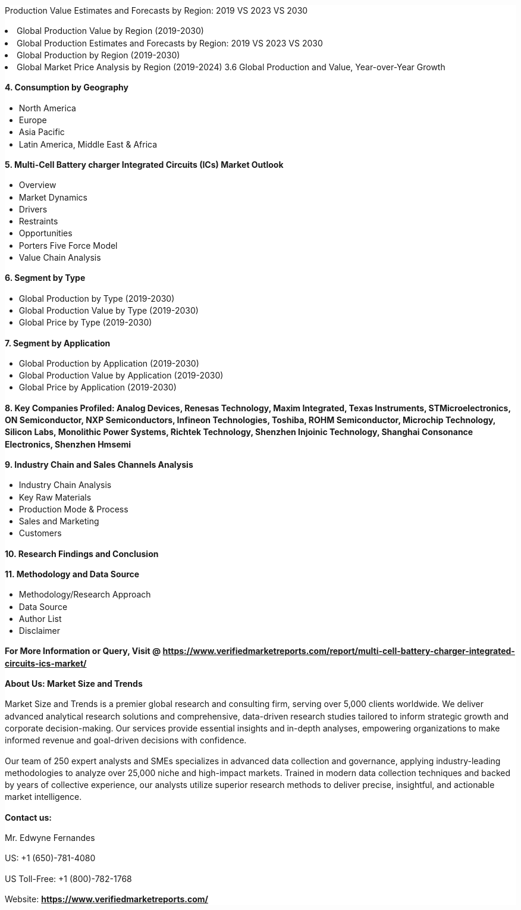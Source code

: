 Production Value Estimates and Forecasts by Region: 2019 VS 2023 VS 2030</li><li>Global Production Value by Region (2019-2030)</li><li>Global Production Estimates and Forecasts by Region: 2019 VS 2023 VS 2030</li><li>Global Production by Region (2019-2030)</li><li>Global Market Price Analysis by Region (2019-2024) 3.6 Global Production and Value, Year-over-Year Growth</li></ul><p><strong>4. Consumption by Geography</strong></p><ul> <li>North America</li> <li>Europe</li> <li>Asia Pacific</li> <li>Latin America, Middle East &amp; Africa</li></ul><p><strong>5. Multi-Cell Battery charger Integrated Circuits (ICs) Market Outlook</strong></p><ul><li>Overview</li><li>Market Dynamics</li><li>Drivers</li><li>Restraints</li><li>Opportunities</li><li>Porters Five Force Model</li><li>Value Chain Analysis&nbsp;</li></ul><p><strong>6. Segment by Type</strong></p><ul><li>Global Production by Type (2019-2030)</li><li>Global Production Value by Type (2019-2030)</li><li>Global Price by Type (2019-2030)</li></ul><p><strong>7. Segment by Application</strong></p><ul><li>Global Production by Application (2019-2030)</li><li>Global Production Value by Application (2019-2030)</li><li>Global Price by Application (2019-2030)</li></ul><p><strong>8. Key Companies Profiled: Analog Devices, Renesas Technology, Maxim Integrated, Texas Instruments, STMicroelectronics, ON Semiconductor, NXP Semiconductors, Infineon Technologies, Toshiba, ROHM Semiconductor, Microchip Technology, Silicon Labs, Monolithic Power Systems, Richtek Technology, Shenzhen Injoinic Technology, Shanghai Consonance Electronics, Shenzhen Hmsemi</strong></p><p><strong>9. Industry Chain and Sales Channels Analysis</strong></p><ul><li>Industry Chain Analysis</li><li>Key Raw Materials</li><li>Production Mode &amp; Process</li><li>Sales and Marketing</li><li>Customers</li></ul><p><strong>10. Research Findings and Conclusion</strong></p><p><strong>11. Methodology and Data Source</strong></p><ul><li>Methodology/Research Approach</li><li>Data Source</li><li>Author List</li><li>Disclaimer</li></ul></p><p><strong>For More Information or Query, Visit @ <a href="https://www.verifiedmarketreports.com/report/multi-cell-battery-charger-integrated-circuits-ics-market/">https://www.verifiedmarketreports.com/report/multi-cell-battery-charger-integrated-circuits-ics-market/</a></strong></p><p><strong>About Us: Market Size and Trends</strong></p><p>Market Size and Trends is a premier global research and consulting firm, serving over 5,000 clients worldwide. We deliver advanced analytical research solutions and comprehensive, data-driven research studies tailored to inform strategic growth and corporate decision-making. Our services provide essential insights and in-depth analyses, empowering organizations to make informed revenue and goal-driven decisions with confidence.</p><p>Our team of 250 expert analysts and SMEs specializes in advanced data collection and governance, applying industry-leading methodologies to analyze over 25,000 niche and high-impact markets. Trained in modern data collection techniques and backed by years of collective experience, our analysts utilize superior research methods to deliver precise, insightful, and actionable market intelligence.</p><p><strong>Contact us:</strong></p><p>Mr. Edwyne Fernandes</p><p>US: +1 (650)-781-4080</p><p>US Toll-Free: +1 (800)-782-1768</p><p>Website: <strong><a href="https://www.verifiedmarketreports.com/">https://www.verifiedmarketreports.com/</a></strong></p>
